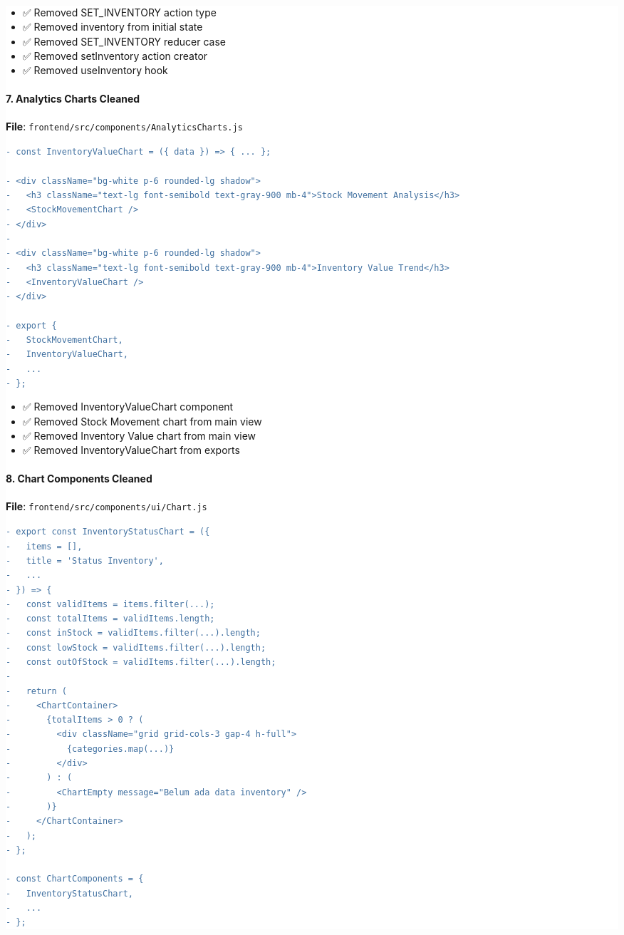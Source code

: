 ```diff
```
- ✅ Removed SET_INVENTORY action type
- ✅ Removed inventory from initial state
- ✅ Removed SET_INVENTORY reducer case
- ✅ Removed setInventory action creator
- ✅ Removed useInventory hook

#### 7. **Analytics Charts Cleaned**
**File**: `frontend/src/components/AnalyticsCharts.js`
```diff
- const InventoryValueChart = ({ data }) => { ... };

- <div className="bg-white p-6 rounded-lg shadow">
-   <h3 className="text-lg font-semibold text-gray-900 mb-4">Stock Movement Analysis</h3>
-   <StockMovementChart />
- </div>
- 
- <div className="bg-white p-6 rounded-lg shadow">
-   <h3 className="text-lg font-semibold text-gray-900 mb-4">Inventory Value Trend</h3>
-   <InventoryValueChart />
- </div>

- export {
-   StockMovementChart,
-   InventoryValueChart,
-   ...
- };
```
- ✅ Removed InventoryValueChart component
- ✅ Removed Stock Movement chart from main view
- ✅ Removed Inventory Value chart from main view
- ✅ Removed InventoryValueChart from exports

#### 8. **Chart Components Cleaned**
**File**: `frontend/src/components/ui/Chart.js`
```diff
- export const InventoryStatusChart = ({
-   items = [],
-   title = 'Status Inventory',
-   ...
- }) => {
-   const validItems = items.filter(...);
-   const totalItems = validItems.length;
-   const inStock = validItems.filter(...).length;
-   const lowStock = validItems.filter(...).length;
-   const outOfStock = validItems.filter(...).length;
-   
-   return (
-     <ChartContainer>
-       {totalItems > 0 ? (
-         <div className="grid grid-cols-3 gap-4 h-full">
-           {categories.map(...)}
-         </div>
-       ) : (
-         <ChartEmpty message="Belum ada data inventory" />
-       )}
-     </ChartContainer>
-   );
- };

- const ChartComponents = {
-   InventoryStatusChart,
-   ...
- };
```